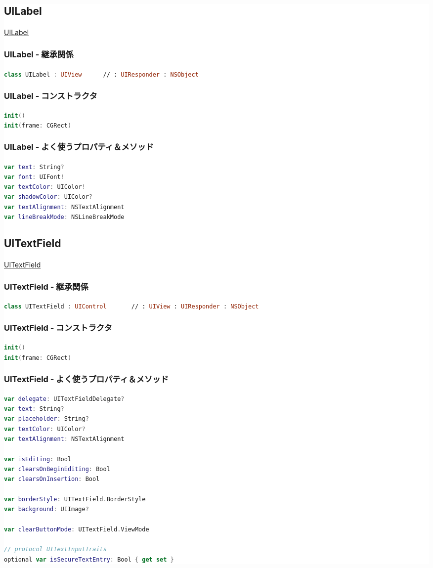 ## UILabel

[UILabel](https://developer.apple.com/documentation/uikit/UILabel)

### UILabel - 継承関係

```swift
class UILabel : UIView      // : UIResponder : NSObject
```

### UILabel - コンストラクタ

```swift
init()
init(frame: CGRect)
```

### UILabel - よく使うプロパティ＆メソッド

```swift
var text: String?
var font: UIFont!
var textColor: UIColor!
var shadowColor: UIColor?
var textAlignment: NSTextAlignment
var lineBreakMode: NSLineBreakMode
```

## UITextField

[UITextField](https://developer.apple.com/documentation/uikit/UITextField)

### UITextField - 継承関係

```swift
class UITextField : UIControl       // : UIView : UIResponder : NSObject
```

### UITextField - コンストラクタ

```swift
init()
init(frame: CGRect)
```

### UITextField - よく使うプロパティ＆メソッド

```swift
var delegate: UITextFieldDelegate?
var text: String?
var placeholder: String?
var textColor: UIColor?
var textAlignment: NSTextAlignment

var isEditing: Bool
var clearsOnBeginEditing: Bool
var clearsOnInsertion: Bool

var borderStyle: UITextField.BorderStyle
var background: UIImage?

var clearButtonMode: UITextField.ViewMode

// protocol UITextInputTraits
optional var isSecureTextEntry: Bool { get set }
```
